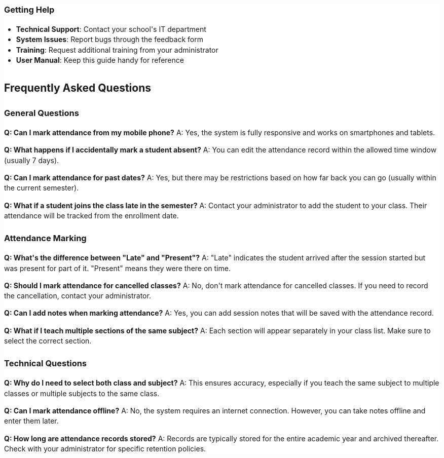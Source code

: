 ### Getting Help
- **Technical Support**: Contact your school's IT department
- **System Issues**: Report bugs through the feedback form
- **Training**: Request additional training from your administrator
- **User Manual**: Keep this guide handy for reference

## Frequently Asked Questions

### General Questions

**Q: Can I mark attendance from my mobile phone?**
A: Yes, the system is fully responsive and works on smartphones and tablets.

**Q: What happens if I accidentally mark a student absent?**
A: You can edit the attendance record within the allowed time window (usually 7 days).

**Q: Can I mark attendance for past dates?**
A: Yes, but there may be restrictions based on how far back you can go (usually within the current semester).

**Q: What if a student joins the class late in the semester?**
A: Contact your administrator to add the student to your class. Their attendance will be tracked from the enrollment date.

### Attendance Marking

**Q: What's the difference between "Late" and "Present"?**
A: "Late" indicates the student arrived after the session started but was present for part of it. "Present" means they were there on time.

**Q: Should I mark attendance for cancelled classes?**
A: No, don't mark attendance for cancelled classes. If you need to record the cancellation, contact your administrator.

**Q: Can I add notes when marking attendance?**
A: Yes, you can add session notes that will be saved with the attendance record.

**Q: What if I teach multiple sections of the same subject?**
A: Each section will appear separately in your class list. Make sure to select the correct section.

### Technical Questions

**Q: Why do I need to select both class and subject?**
A: This ensures accuracy, especially if you teach the same subject to multiple classes or multiple subjects to the same class.

**Q: Can I mark attendance offline?**
A: No, the system requires an internet connection. However, you can take notes offline and enter them later.

**Q: How long are attendance records stored?**
A: Records are typically stored for the entire academic year and archived thereafter. Check with your administrator for specific retention policies.
